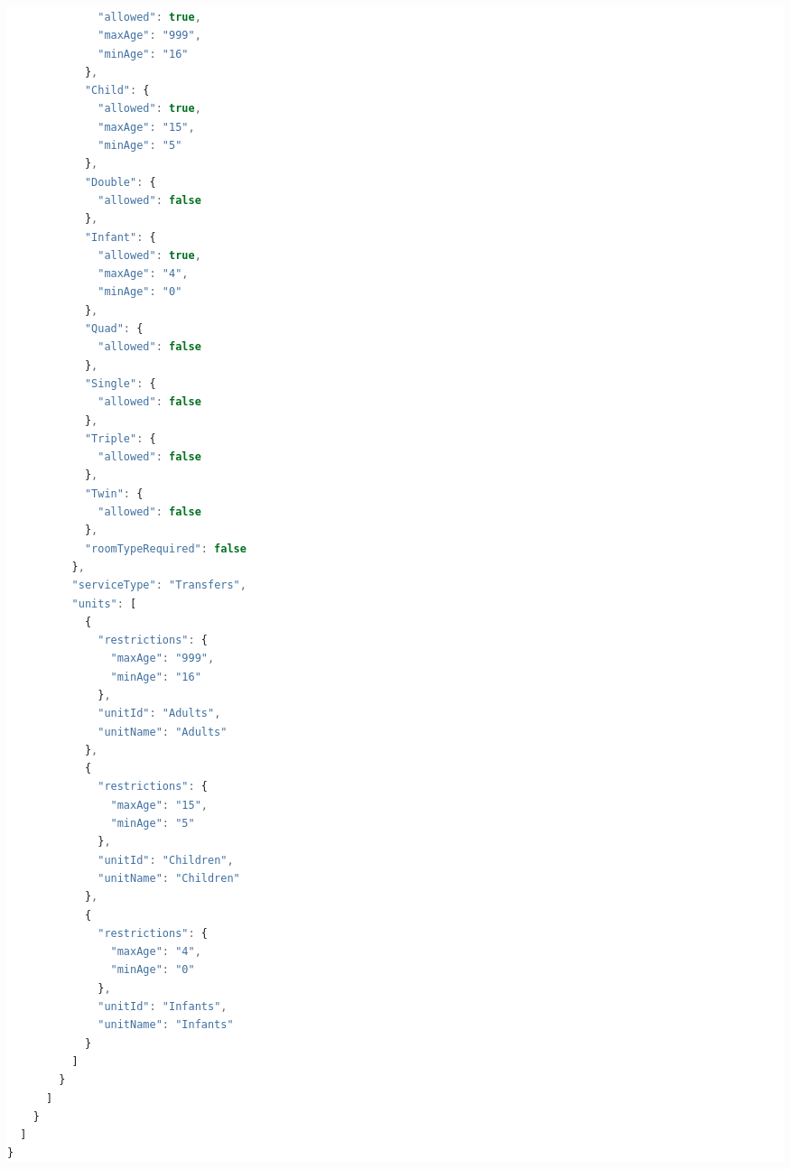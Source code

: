 ```typescript
              "allowed": true,
              "maxAge": "999",
              "minAge": "16"
            },
            "Child": {
              "allowed": true,
              "maxAge": "15",
              "minAge": "5"
            },
            "Double": {
              "allowed": false
            },
            "Infant": {
              "allowed": true,
              "maxAge": "4",
              "minAge": "0"
            },
            "Quad": {
              "allowed": false
            },
            "Single": {
              "allowed": false
            },
            "Triple": {
              "allowed": false
            },
            "Twin": {
              "allowed": false
            },
            "roomTypeRequired": false
          },
          "serviceType": "Transfers",
          "units": [
            {
              "restrictions": {
                "maxAge": "999",
                "minAge": "16"
              },
              "unitId": "Adults",
              "unitName": "Adults"
            },
            {
              "restrictions": {
                "maxAge": "15",
                "minAge": "5"
              },
              "unitId": "Children",
              "unitName": "Children"
            },
            {
              "restrictions": {
                "maxAge": "4",
                "minAge": "0"
              },
              "unitId": "Infants",
              "unitName": "Infants"
            }
          ]
        }
      ]
    }
  ]
}
```